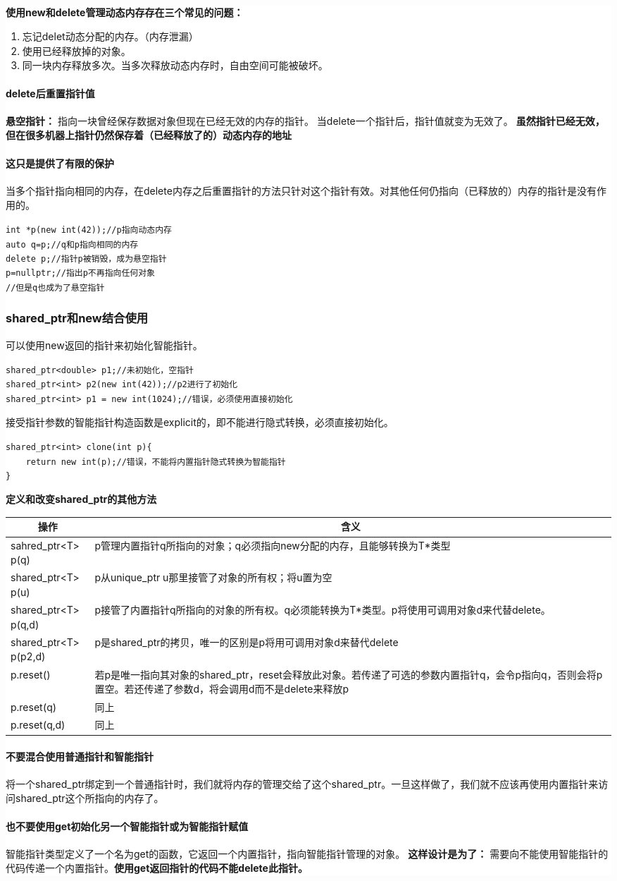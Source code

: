 ```
```
**使用new和delete管理动态内存存在三个常见的问题：**
1. 忘记delet动态分配的内存。（内存泄漏）
2. 使用已经释放掉的对象。
3. 同一块内存释放多次。当多次释放动态内存时，自由空间可能被破坏。

#### delete后重置指针值
**悬空指针：** 指向一块曾经保存数据对象但现在已经无效的内存的指针。
当delete一个指针后，指针值就变为无效了。
**虽然指针已经无效，但在很多机器上指针仍然保存着（已经释放了的）动态内存的地址**
#### 这只是提供了有限的保护
当多个指针指向相同的内存，在delete内存之后重置指针的方法只针对这个指针有效。对其他任何仍指向（已释放的）内存的指针是没有作用的。
```
int *p(new int(42));//p指向动态内存
auto q=p;//q和p指向相同的内存
delete p;//指针p被销毁，成为悬空指针
p=nullptr;//指出p不再指向任何对象
//但是q也成为了悬空指针
```
### shared_ptr和new结合使用
可以使用new返回的指针来初始化智能指针。
```
shared_ptr<double> p1;//未初始化，空指针
shared_ptr<int> p2(new int(42));//p2进行了初始化
shared_ptr<int> p1 = new int(1024);//错误，必须使用直接初始化
```
接受指针参数的智能指针构造函数是explicit的，即不能进行隐式转换，必须直接初始化。
```
shared_ptr<int> clone(int p){
    return new int(p);//错误，不能将内置指针隐式转换为智能指针
}
```
**定义和改变shared_ptr的其他方法**

操作 | 含义
---------|----------
sahred_ptr\<T\> p(q)| p管理内置指针q所指向的对象；q必须指向new分配的内存，且能够转换为T*类型 
shared_ptr\<T\> p(u)  |p从unique_ptr u那里接管了对象的所有权；将u置为空 
shared_ptr\<T\> p(q,d) | p接管了内置指针q所指向的对象的所有权。q必须能转换为T*类型。p将使用可调用对象d来代替delete。
shared_ptr\<T\> p(p2,d)| p是shared_ptr的拷贝，唯一的区别是p将用可调用对象d来替代delete
p.reset()|若p是唯一指向其对象的shared_ptr，reset会释放此对象。若传递了可选的参数内置指针q，会令p指向q，否则会将p置空。若还传递了参数d，将会调用d而不是delete来释放p
p.reset(q)|同上
p.reset(q,d)|同上

#### 不要混合使用普通指针和智能指针
将一个shared_ptr绑定到一个普通指针时，我们就将内存的管理交给了这个shared_ptr。一旦这样做了，我们就不应该再使用内置指针来访问shared_ptr这个所指向的内存了。
#### 也不要使用get初始化另一个智能指针或为智能指针赋值
智能指针类型定义了一个名为get的函数，它返回一个内置指针，指向智能指针管理的对象。
**这样设计是为了：**
需要向不能使用智能指针的代码传递一个内置指针。**使用get返回指针的代码不能delete此指针。**
